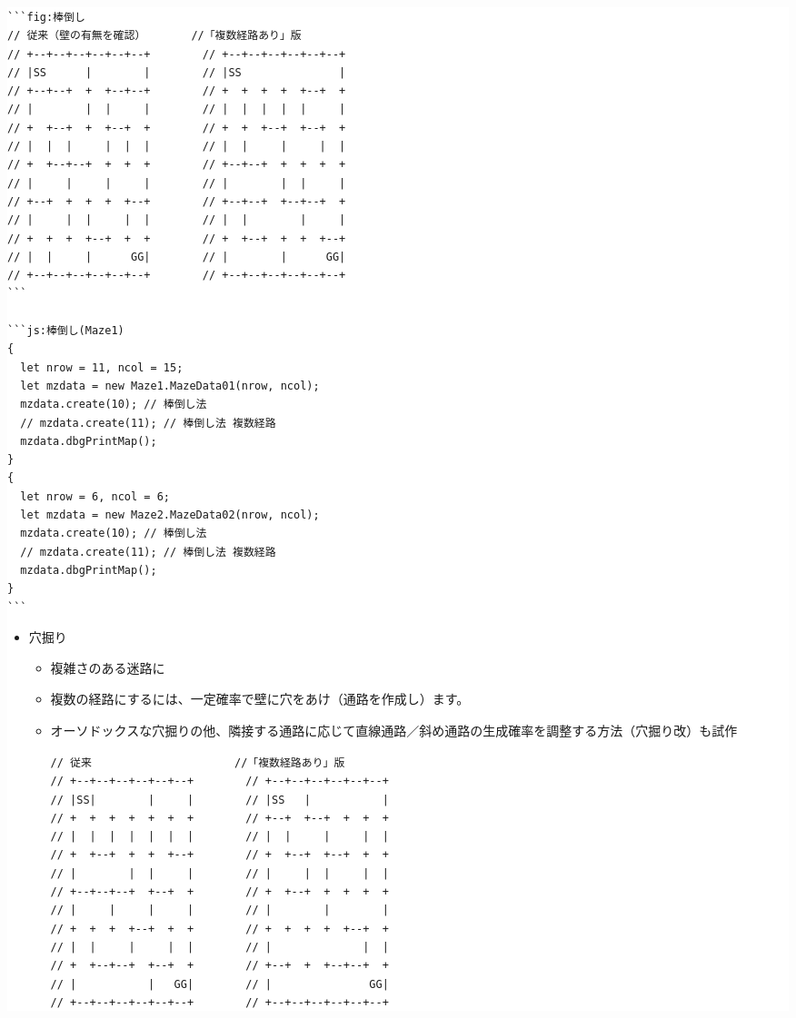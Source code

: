     ```fig:棒倒し
    // 従来（壁の有無を確認）       //「複数経路あり」版
    // +--+--+--+--+--+--+        // +--+--+--+--+--+--+
    // |SS      |        |        // |SS               |
    // +--+--+  +  +--+--+        // +  +  +  +  +--+  +
    // |        |  |     |        // |  |  |  |  |     |
    // +  +--+  +  +--+  +        // +  +  +--+  +--+  +
    // |  |  |     |  |  |        // |  |     |     |  |
    // +  +--+--+  +  +  +        // +--+--+  +  +  +  +
    // |     |     |     |        // |        |  |     |
    // +--+  +  +  +  +--+        // +--+--+  +--+--+  +
    // |     |  |     |  |        // |  |        |     |
    // +  +  +  +--+  +  +        // +  +--+  +  +  +--+
    // |  |     |      GG|        // |        |      GG|
    // +--+--+--+--+--+--+        // +--+--+--+--+--+--+
    ```

    ```js:棒倒し(Maze1)
    {
      let nrow = 11, ncol = 15;
      let mzdata = new Maze1.MazeData01(nrow, ncol);
      mzdata.create(10); // 棒倒し法
      // mzdata.create(11); // 棒倒し法 複数経路
      mzdata.dbgPrintMap();
    }
    {
      let nrow = 6, ncol = 6;
      let mzdata = new Maze2.MazeData02(nrow, ncol);
      mzdata.create(10); // 棒倒し法
      // mzdata.create(11); // 棒倒し法 複数経路
      mzdata.dbgPrintMap();
    }
    ```


- 穴掘り
  - 複雑さのある迷路に
  - 複数の経路にするには、一定確率で壁に穴をあけ（通路を作成し）ます。
  - オーソドックスな穴掘りの他、隣接する通路に応じて直線通路／斜め通路の生成確率を調整する方法（穴掘り改）も試作

    ```fig:穴掘り
    // 従来　　　　　　　　　       //「複数経路あり」版
    // +--+--+--+--+--+--+        // +--+--+--+--+--+--+
    // |SS|        |     |        // |SS   |           |
    // +  +  +  +  +  +  +        // +--+  +--+  +  +  +
    // |  |  |  |  |  |  |        // |  |     |     |  |
    // +  +--+  +  +  +--+        // +  +--+  +--+  +  +
    // |        |  |     |        // |     |  |     |  |
    // +--+--+--+  +--+  +        // +  +--+  +  +  +  +
    // |     |     |     |        // |        |        |
    // +  +  +  +--+  +  +        // +  +  +  +  +--+  +
    // |  |     |     |  |        // |              |  |
    // +  +--+--+  +--+  +        // +--+  +  +--+--+  +
    // |           |   GG|        // |               GG|
    // +--+--+--+--+--+--+        // +--+--+--+--+--+--+
